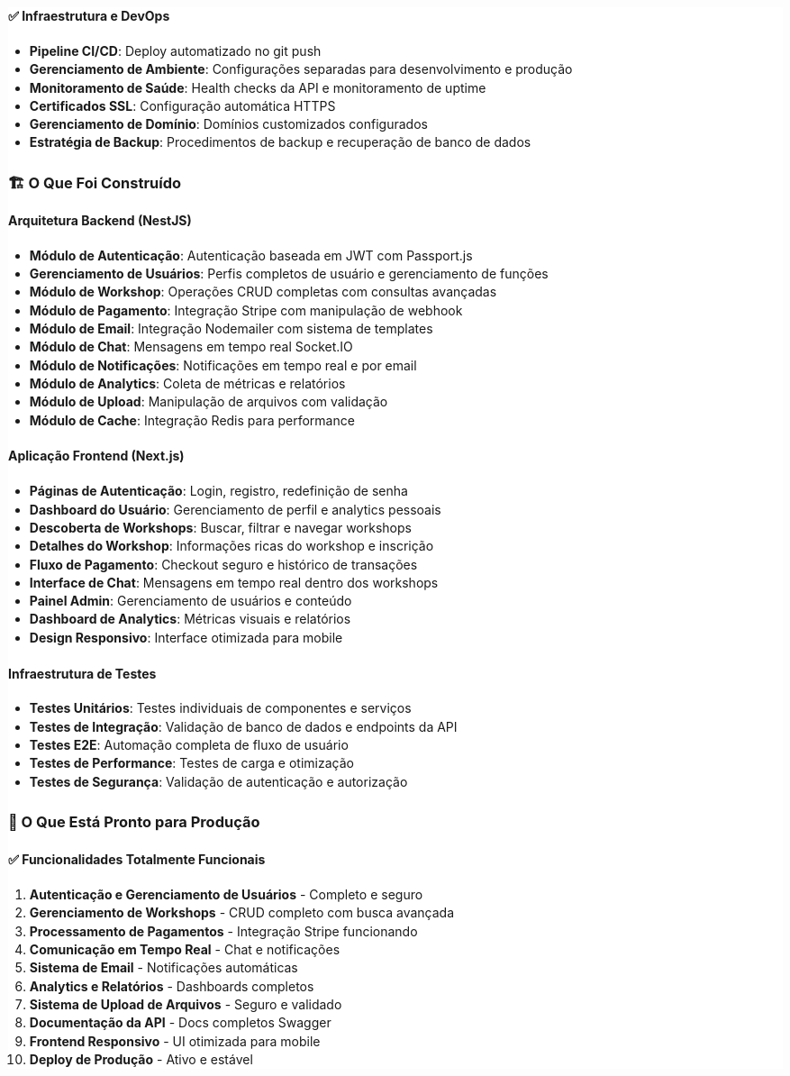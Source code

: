 #### ✅ Infraestrutura e DevOps

- **Pipeline CI/CD**: Deploy automatizado no git push
- **Gerenciamento de Ambiente**: Configurações separadas para desenvolvimento e produção
- **Monitoramento de Saúde**: Health checks da API e monitoramento de uptime
- **Certificados SSL**: Configuração automática HTTPS
- **Gerenciamento de Domínio**: Domínios customizados configurados
- **Estratégia de Backup**: Procedimentos de backup e recuperação de banco de dados

### 🏗 O Que Foi Construído

#### Arquitetura Backend (NestJS)

- **Módulo de Autenticação**: Autenticação baseada em JWT com Passport.js
- **Gerenciamento de Usuários**: Perfis completos de usuário e gerenciamento de funções
- **Módulo de Workshop**: Operações CRUD completas com consultas avançadas
- **Módulo de Pagamento**: Integração Stripe com manipulação de webhook
- **Módulo de Email**: Integração Nodemailer com sistema de templates
- **Módulo de Chat**: Mensagens em tempo real Socket.IO
- **Módulo de Notificações**: Notificações em tempo real e por email
- **Módulo de Analytics**: Coleta de métricas e relatórios
- **Módulo de Upload**: Manipulação de arquivos com validação
- **Módulo de Cache**: Integração Redis para performance

#### Aplicação Frontend (Next.js)

- **Páginas de Autenticação**: Login, registro, redefinição de senha
- **Dashboard do Usuário**: Gerenciamento de perfil e analytics pessoais
- **Descoberta de Workshops**: Buscar, filtrar e navegar workshops
- **Detalhes do Workshop**: Informações ricas do workshop e inscrição
- **Fluxo de Pagamento**: Checkout seguro e histórico de transações
- **Interface de Chat**: Mensagens em tempo real dentro dos workshops
- **Painel Admin**: Gerenciamento de usuários e conteúdo
- **Dashboard de Analytics**: Métricas visuais e relatórios
- **Design Responsivo**: Interface otimizada para mobile

#### Infraestrutura de Testes

- **Testes Unitários**: Testes individuais de componentes e serviços
- **Testes de Integração**: Validação de banco de dados e endpoints da API
- **Testes E2E**: Automação completa de fluxo de usuário
- **Testes de Performance**: Testes de carga e otimização
- **Testes de Segurança**: Validação de autenticação e autorização

### 🚀 O Que Está Pronto para Produção

#### ✅ Funcionalidades Totalmente Funcionais

1. **Autenticação e Gerenciamento de Usuários** - Completo e seguro
2. **Gerenciamento de Workshops** - CRUD completo com busca avançada
3. **Processamento de Pagamentos** - Integração Stripe funcionando
4. **Comunicação em Tempo Real** - Chat e notificações
5. **Sistema de Email** - Notificações automáticas
6. **Analytics e Relatórios** - Dashboards completos
7. **Sistema de Upload de Arquivos** - Seguro e validado
8. **Documentação da API** - Docs completos Swagger
9. **Frontend Responsivo** - UI otimizada para mobile
10. **Deploy de Produção** - Ativo e estável
